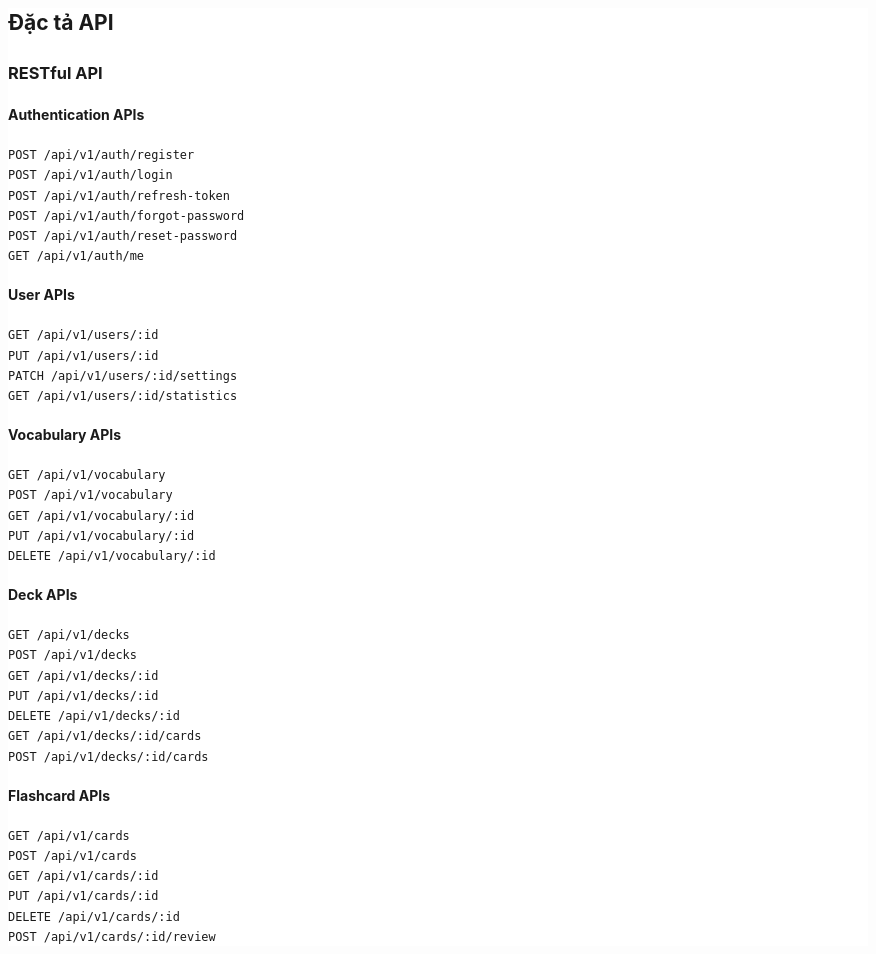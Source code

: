 ## Đặc tả API

### RESTful API

#### Authentication APIs
```
POST /api/v1/auth/register
POST /api/v1/auth/login
POST /api/v1/auth/refresh-token
POST /api/v1/auth/forgot-password
POST /api/v1/auth/reset-password
GET /api/v1/auth/me
```

#### User APIs
```
GET /api/v1/users/:id
PUT /api/v1/users/:id
PATCH /api/v1/users/:id/settings
GET /api/v1/users/:id/statistics
```

#### Vocabulary APIs
```
GET /api/v1/vocabulary
POST /api/v1/vocabulary
GET /api/v1/vocabulary/:id
PUT /api/v1/vocabulary/:id
DELETE /api/v1/vocabulary/:id
```

#### Deck APIs
```
GET /api/v1/decks
POST /api/v1/decks
GET /api/v1/decks/:id
PUT /api/v1/decks/:id
DELETE /api/v1/decks/:id
GET /api/v1/decks/:id/cards
POST /api/v1/decks/:id/cards
```

#### Flashcard APIs
```
GET /api/v1/cards
POST /api/v1/cards
GET /api/v1/cards/:id
PUT /api/v1/cards/:id
DELETE /api/v1/cards/:id
POST /api/v1/cards/:id/review
```
